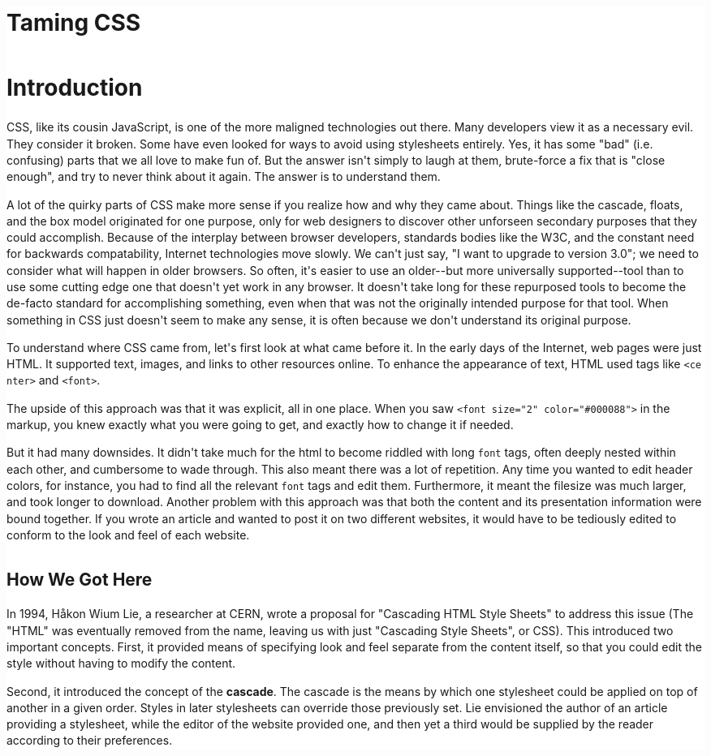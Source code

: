 # Taming CSS
# Introduction

CSS, like its cousin JavaScript, is one of the more maligned technologies out there.  Many developers view it as a necessary evil.  They consider it broken.  Some have even looked for ways to avoid using stylesheets entirely.  Yes, it has some "bad" (i.e. confusing) parts that we all love to make fun of.  But the answer isn't simply to laugh at them, brute-force a fix that is "close enough", and try to never think about it again.  The answer is to understand them.

A lot of the quirky parts of CSS make more sense if you realize how and why they came about.  Things like the cascade, floats, and the box model originated for one purpose, only for web designers to discover other unforseen secondary purposes that they could accomplish.  Because of the interplay between browser developers, standards bodies like the W3C, and the constant need for backwards compatability, Internet technologies move slowly.  We can't just say, "I want to upgrade to version 3.0"; we need to consider what will happen in older browsers.  So often, it's easier to use an older--but more universally supported--tool than to use some cutting edge one that doesn't yet work in any browser.  It doesn't take long for these repurposed tools to become the de-facto standard for accomplishing something, even when that was not the originally intended purpose for that tool.  When something in CSS just doesn't seem to make any sense, it is often because we don't understand its original purpose.

To understand where CSS came from, let's first look at what came before it.  In the early days of the Internet, web pages were just HTML.  It supported text, images, and links to other resources online.  To enhance the appearance of text, HTML used tags like `<center>` and `<font>`.

The upside of this approach was that it was explicit, all in one place.  When you saw `<font size="2" color="#000088">` in the markup, you knew exactly what you were going to get, and exactly how to change it if needed.

But it had many downsides.  It didn't take much for the html to become riddled with long `font` tags, often deeply nested within each other, and cumbersome to wade through.  This also meant there was a lot of repetition.  Any time you wanted to edit header colors, for instance, you had to find all the relevant `font` tags and edit them.  Furthermore, it meant the filesize was much larger, and took longer to download.  Another problem with this approach was that both the content and its presentation information were bound together.  If you wrote an article and wanted to post it on two different websites, it would have to be tediously edited to conform to the look and feel of each website.

## How We Got Here

In 1994, Håkon Wium Lie, a researcher at CERN, wrote a proposal for "Cascading HTML Style Sheets" to address this issue (The "HTML" was eventually removed from the name, leaving us with just "Cascading Style Sheets", or CSS).  This introduced two important concepts.  First, it provided means of specifying look and feel separate from the content itself, so that you could edit the style without having to modify the content.

Second, it introduced the concept of the **cascade**.  The cascade is the means by which one stylesheet could be applied on top of another in a given order.  Styles in later stylesheets can override those previously set.  Lie envisioned the author of an article providing a stylesheet, while the editor of the website provided one, and then yet a third would be supplied by the reader according to their preferences.
